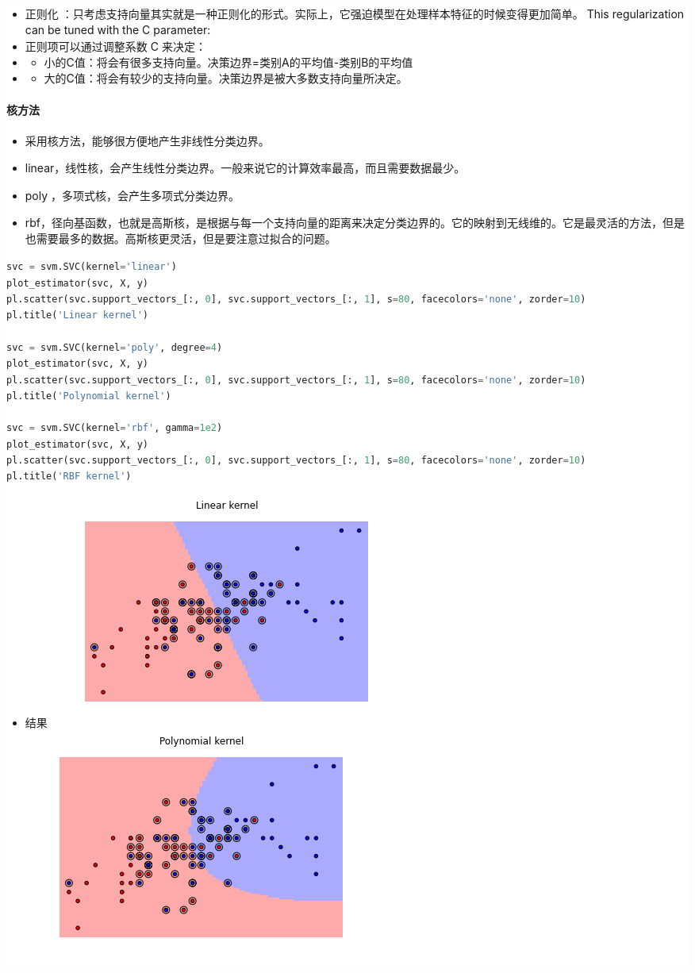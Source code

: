 * 正则化 ：只考虑支持向量其实就是一种正则化的形式。实际上，它强迫模型在处理样本特征的时候变得更加简单。 This regularization can be tuned with the C parameter:
* 正则项可以通过调整系数 C 来决定：
* * 小的C值：将会有很多支持向量。决策边界=类别A的平均值-类别B的平均值
* * 大的C值：将会有较少的支持向量。决策边界是被大多数支持向量所决定。
#### 核方法
* 采用核方法，能够很方便地产生非线性分类边界。

* linear，线性核，会产生线性分类边界。一般来说它的计算效率最高，而且需要数据最少。
* poly ，多项式核，会产生多项式分类边界。
* rbf，径向基函数，也就是高斯核，是根据与每一个支持向量的距离来决定分类边界的。它的映射到无线维的。它是最灵活的方法，但是也需要最多的数据。高斯核更灵活，但是要注意过拟合的问题。
```python
svc = svm.SVC(kernel='linear')
plot_estimator(svc, X, y)
pl.scatter(svc.support_vectors_[:, 0], svc.support_vectors_[:, 1], s=80, facecolors='none', zorder=10)
pl.title('Linear kernel')

svc = svm.SVC(kernel='poly', degree=4)
plot_estimator(svc, X, y)
pl.scatter(svc.support_vectors_[:, 0], svc.support_vectors_[:, 1], s=80, facecolors='none', zorder=10)
pl.title('Polynomial kernel')

svc = svm.SVC(kernel='rbf', gamma=1e2)
plot_estimator(svc, X, y)
pl.scatter(svc.support_vectors_[:, 0], svc.support_vectors_[:, 1], s=80, facecolors='none', zorder=10)
pl.title('RBF kernel')
```
* 结果
![avatat](./36.png)
![avatat](./37.png)